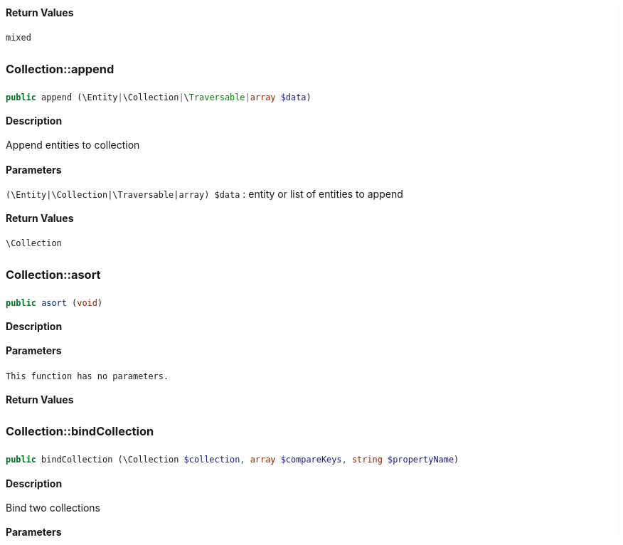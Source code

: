 **Return Values**

`mixed`





### Collection::append  

```php
public append (\Entity|\Collection|\Traversable|array $data)
```

**Description**

Append entities to collection 

 

**Parameters**

`(\Entity|\Collection|\Traversable|array) $data`
: entity or list of entities to append  

**Return Values**

`\Collection`





### Collection::asort  

```php
public asort (void)
```

**Description**

 

 

**Parameters**

`This function has no parameters.`

**Return Values**




### Collection::bindCollection  

```php
public bindCollection (\Collection $collection, array $compareKeys, string $propertyName)
```

**Description**

Bind two collections 

 

**Parameters**
